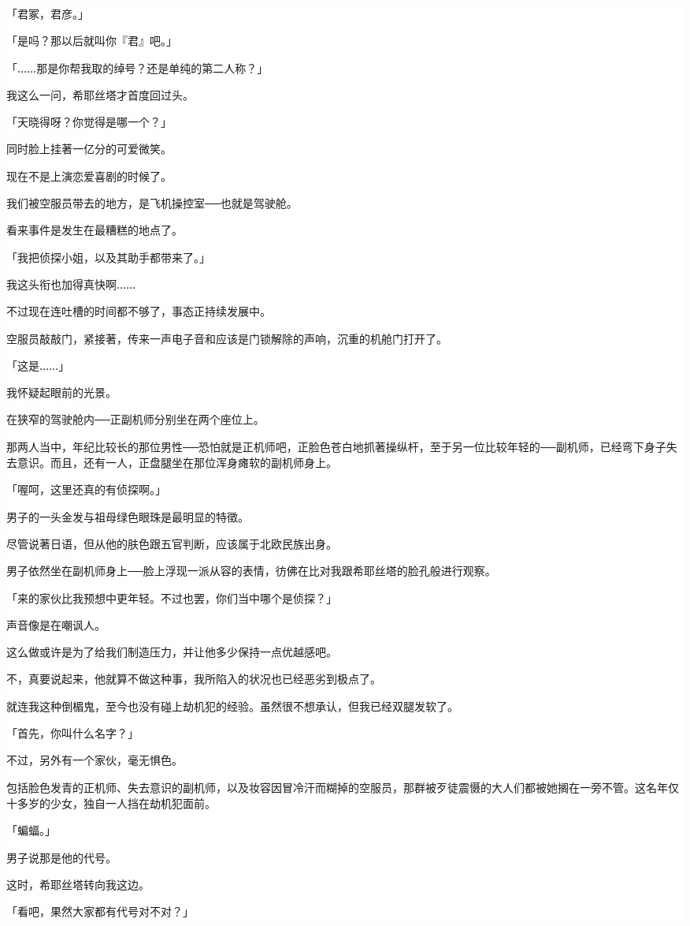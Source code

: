 「君冢，君彦。」

「是吗？那以后就叫你『君』吧。」

「……那是你帮我取的绰号？还是单纯的第二人称？」

我这么一问，希耶丝塔才首度回过头。

「天晓得呀？你觉得是哪一个？」

同时脸上挂著一亿分的可爱微笑。

现在不是上演恋爱喜剧的时候了。

我们被空服员带去的地方，是飞机操控室──也就是驾驶舱。

看来事件是发生在最糟糕的地点了。

「我把侦探小姐，以及其助手都带来了。」

我这头衔也加得真快啊……

不过现在连吐槽的时间都不够了，事态正持续发展中。

空服员敲敲门，紧接著，传来一声电子音和应该是门锁解除的声响，沉重的机舱门打开了。

「这是……」

我怀疑起眼前的光景。

在狭窄的驾驶舱内──正副机师分别坐在两个座位上。

那两人当中，年纪比较长的那位男性──恐怕就是正机师吧，正脸色苍白地抓著操纵杆，至于另一位比较年轻的──副机师，已经弯下身子失去意识。而且，还有一人，正盘腿坐在那位浑身瘫软的副机师身上。

「喔呵，这里还真的有侦探啊。」

男子的一头金发与祖母绿色眼珠是最明显的特徵。

尽管说著日语，但从他的肤色跟五官判断，应该属于北欧民族出身。

男子依然坐在副机师身上──脸上浮现一派从容的表情，彷佛在比对我跟希耶丝塔的脸孔般进行观察。

「来的家伙比我预想中更年轻。不过也罢，你们当中哪个是侦探？」

声音像是在嘲讽人。

这么做或许是为了给我们制造压力，并让他多少保持一点优越感吧。

不，真要说起来，他就算不做这种事，我所陷入的状况也已经恶劣到极点了。

就连我这种倒楣鬼，至今也没有碰上劫机犯的经验。虽然很不想承认，但我已经双腿发软了。

「首先，你叫什么名字？」

不过，另外有一个家伙，毫无惧色。

包括脸色发青的正机师、失去意识的副机师，以及妆容因冒冷汗而糊掉的空服员，那群被歹徒震慑的大人们都被她搁在一旁不管。这名年仅十多岁的少女，独自一人挡在劫机犯面前。

「蝙蝠。」

男子说那是他的代号。

这时，希耶丝塔转向我这边。

「看吧，果然大家都有代号对不对？」
